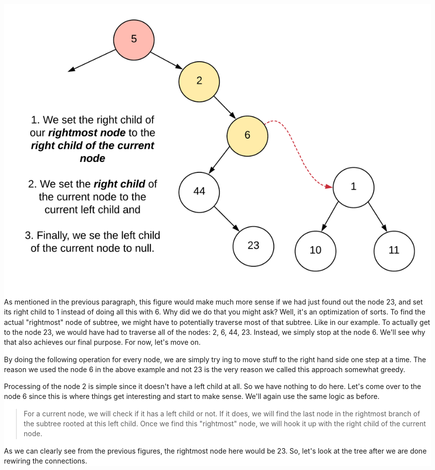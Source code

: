 ![](img16.png)

As mentioned in the previous paragraph, this figure would make much more sense if we had just found out the node 23, and set its right child to 1 instead of doing all this with 6. Why did we do that you might ask? Well, it's an optimization of sorts. To find the actual "rightmost" node of subtree, we might have to potentially traverse most of that subtree. Like in our example. To actually get to the node 23, we would have had to traverse all of the nodes: 2, 6, 44, 23. Instead, we simply stop at the node 6. We'll see why that also achieves our final purpose. For now, let's move on.

By doing the following operation for every node, we are simply try ing to move stuff to the right hand side one step at a time. The reason we used the node 6 in the above example and not 23 is the very reason we called this approach somewhat greedy.

Processing of the node 2 is simple since it doesn't have a left child at all. So we have nothing to do here. Let's come over to the node 6 since this is where things get interesting and start to make sense. We'll again use the same logic as before.

> For a current node, we will check if it has a left child or not. If it does, we will find the last node in the rightmost branch of the subtree rooted at this left child. Once we find this "rightmost" node, we will hook it up with the right child of the current node.

As we can clearly see from the previous figures, the rightmost node here would be 23. So, let's look at the tree after we are done rewiring the connections.